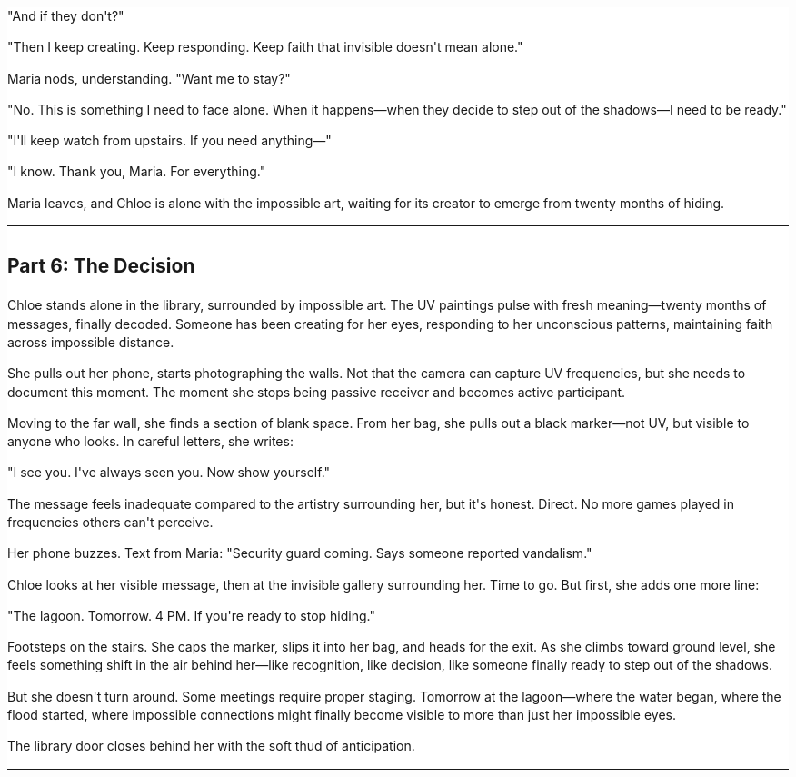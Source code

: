 "And if they don't?"

"Then I keep creating. Keep responding. Keep faith that invisible doesn't mean alone."

Maria nods, understanding. "Want me to stay?"

"No. This is something I need to face alone. When it happens—when they decide to step out of the shadows—I need to be ready."

"I'll keep watch from upstairs. If you need anything—"

"I know. Thank you, Maria. For everything."

Maria leaves, and Chloe is alone with the impossible art, waiting for its creator to emerge from twenty months of hiding.

---

## Part 6: The Decision

Chloe stands alone in the library, surrounded by impossible art. The UV paintings pulse with fresh meaning—twenty months of messages, finally decoded. Someone has been creating for her eyes, responding to her unconscious patterns, maintaining faith across impossible distance.

She pulls out her phone, starts photographing the walls. Not that the camera can capture UV frequencies, but she needs to document this moment. The moment she stops being passive receiver and becomes active participant.

Moving to the far wall, she finds a section of blank space. From her bag, she pulls out a black marker—not UV, but visible to anyone who looks. In careful letters, she writes:

"I see you. I've always seen you. Now show yourself."

The message feels inadequate compared to the artistry surrounding her, but it's honest. Direct. No more games played in frequencies others can't perceive.

Her phone buzzes. Text from Maria: "Security guard coming. Says someone reported vandalism."

Chloe looks at her visible message, then at the invisible gallery surrounding her. Time to go. But first, she adds one more line:

"The lagoon. Tomorrow. 4 PM. If you're ready to stop hiding."

Footsteps on the stairs. She caps the marker, slips it into her bag, and heads for the exit. As she climbs toward ground level, she feels something shift in the air behind her—like recognition, like decision, like someone finally ready to step out of the shadows.

But she doesn't turn around. Some meetings require proper staging. Tomorrow at the lagoon—where the water began, where the flood started, where impossible connections might finally become visible to more than just her impossible eyes.

The library door closes behind her with the soft thud of anticipation.

---

